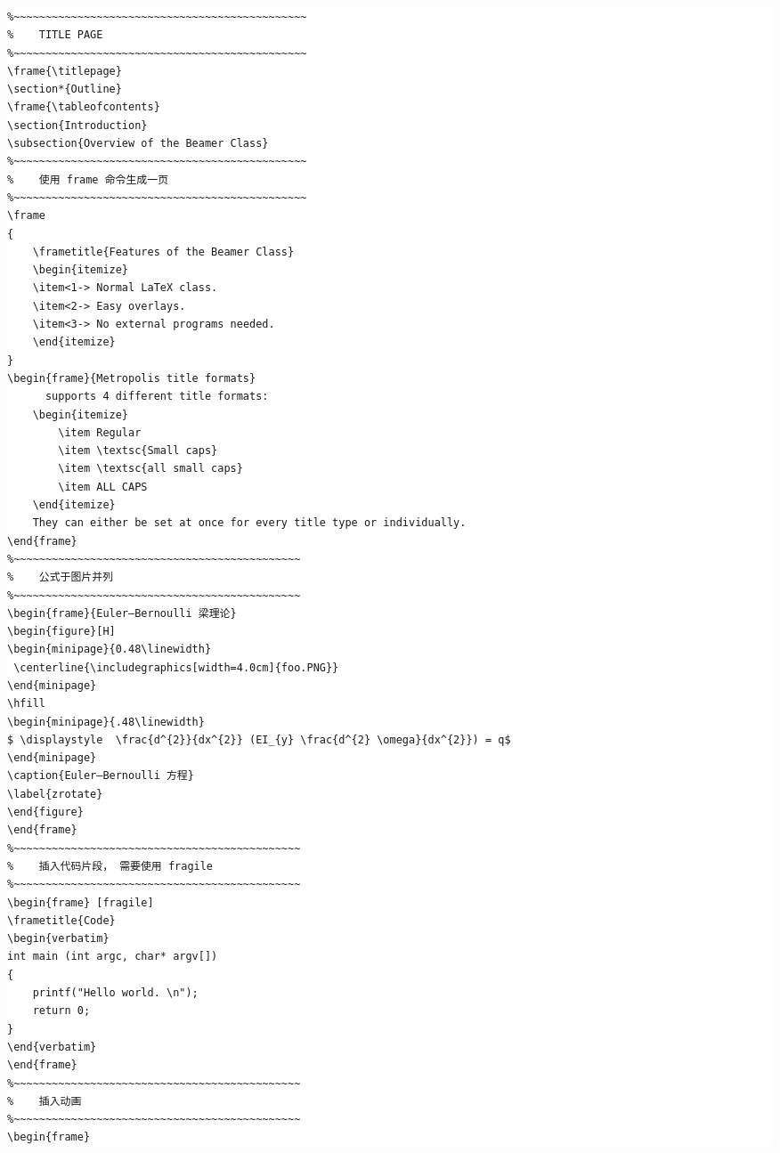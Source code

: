 ~~~~~~~~ {\footnotesize 王之涣} \\
%~~~~~~~~~~~~~~~~~~~~~~~~~~~~~~~~~~~~~~~~~~~~~~
%    TITLE PAGE
%~~~~~~~~~~~~~~~~~~~~~~~~~~~~~~~~~~~~~~~~~~~~~~
\frame{\titlepage}
\section*{Outline}
\frame{\tableofcontents}
\section{Introduction}
\subsection{Overview of the Beamer Class}
%~~~~~~~~~~~~~~~~~~~~~~~~~~~~~~~~~~~~~~~~~~~~~~
%    使用 frame 命令生成一页
%~~~~~~~~~~~~~~~~~~~~~~~~~~~~~~~~~~~~~~~~~~~~~~
\frame
{
    \frametitle{Features of the Beamer Class}
    \begin{itemize}
    \item<1-> Normal LaTeX class.
    \item<2-> Easy overlays.
    \item<3-> No external programs needed.
    \end{itemize}
}
\begin{frame}{Metropolis title formats}
	  supports 4 different title formats:
	\begin{itemize}
		\item Regular
		\item \textsc{Small caps}
		\item \textsc{all small caps}
		\item ALL CAPS
	\end{itemize}
	They can either be set at once for every title type or individually.
\end{frame}
%~~~~~~~~~~~~~~~~~~~~~~~~~~~~~~~~~~~~~~~~~~~~~ 
%    公式于图片并列
%~~~~~~~~~~~~~~~~~~~~~~~~~~~~~~~~~~~~~~~~~~~~~ 
\begin{frame}{Euler–Bernoulli 梁理论}
\begin{figure}[H]
\begin{minipage}{0.48\linewidth}
 \centerline{\includegraphics[width=4.0cm]{foo.PNG}}
\end{minipage}
\hfill
\begin{minipage}{.48\linewidth}
$ \displaystyle  \frac{d^{2}}{dx^{2}} (EI_{y} \frac{d^{2} \omega}{dx^{2}}) = q$
\end{minipage}
\caption{Euler–Bernoulli 方程}
\label{zrotate}
\end{figure}
\end{frame} 
%~~~~~~~~~~~~~~~~~~~~~~~~~~~~~~~~~~~~~~~~~~~~~ 
%    插入代码片段， 需要使用 fragile
%~~~~~~~~~~~~~~~~~~~~~~~~~~~~~~~~~~~~~~~~~~~~~ 
\begin{frame} [fragile]
\frametitle{Code}
\begin{verbatim}
int main (int argc, char* argv[])
{
    printf("Hello world. \n");
    return 0;
}
\end{verbatim}
\end{frame} 
%~~~~~~~~~~~~~~~~~~~~~~~~~~~~~~~~~~~~~~~~~~~~~ 
%    插入动画
%~~~~~~~~~~~~~~~~~~~~~~~~~~~~~~~~~~~~~~~~~~~~~ 
\begin{frame}
~~~~~~~~